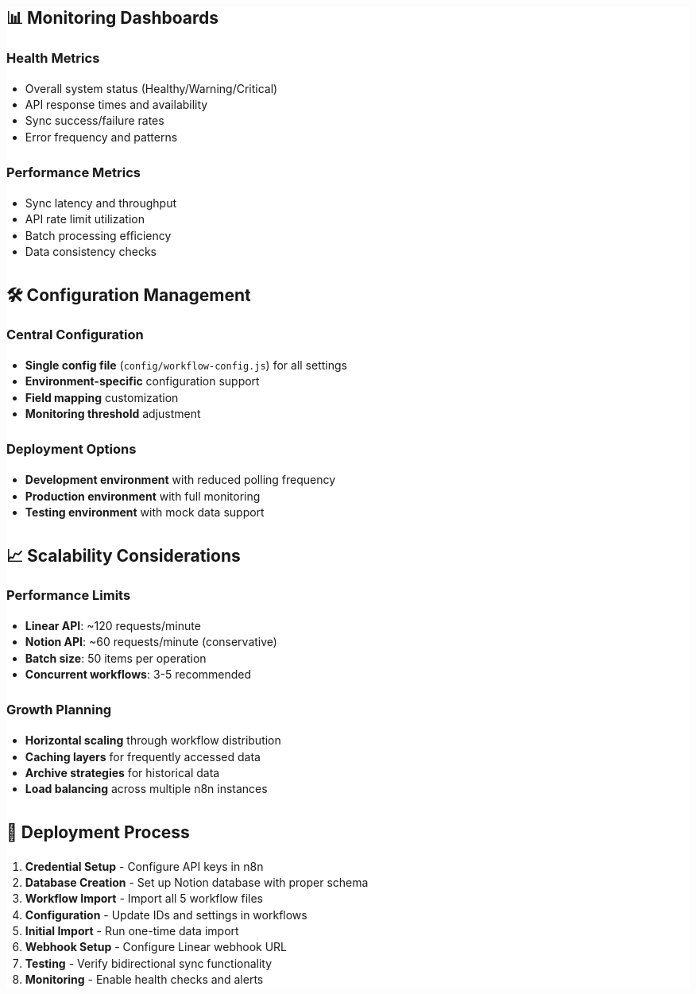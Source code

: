 ## 📊 Monitoring Dashboards

### Health Metrics
- Overall system status (Healthy/Warning/Critical)
- API response times and availability
- Sync success/failure rates
- Error frequency and patterns

### Performance Metrics
- Sync latency and throughput
- API rate limit utilization
- Batch processing efficiency
- Data consistency checks

## 🛠️ Configuration Management

### Central Configuration
- **Single config file** (`config/workflow-config.js`) for all settings
- **Environment-specific** configuration support
- **Field mapping** customization
- **Monitoring threshold** adjustment

### Deployment Options
- **Development environment** with reduced polling frequency
- **Production environment** with full monitoring
- **Testing environment** with mock data support

## 📈 Scalability Considerations

### Performance Limits
- **Linear API**: ~120 requests/minute
- **Notion API**: ~60 requests/minute (conservative)
- **Batch size**: 50 items per operation
- **Concurrent workflows**: 3-5 recommended

### Growth Planning
- **Horizontal scaling** through workflow distribution
- **Caching layers** for frequently accessed data
- **Archive strategies** for historical data
- **Load balancing** across multiple n8n instances

## 🔄 Deployment Process

1. **Credential Setup** - Configure API keys in n8n
2. **Database Creation** - Set up Notion database with proper schema
3. **Workflow Import** - Import all 5 workflow files
4. **Configuration** - Update IDs and settings in workflows
5. **Initial Import** - Run one-time data import
6. **Webhook Setup** - Configure Linear webhook URL
7. **Testing** - Verify bidirectional sync functionality
8. **Monitoring** - Enable health checks and alerts
